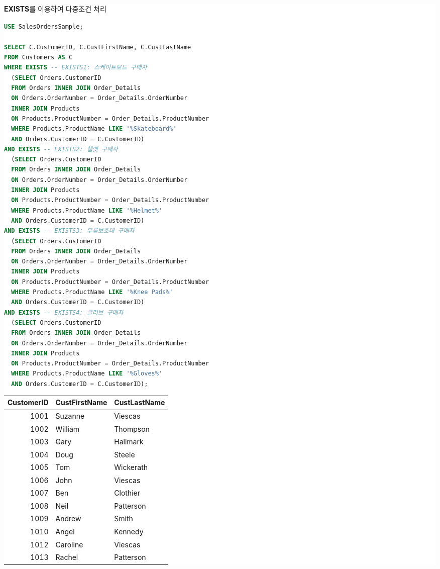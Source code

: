 
**EXISTS**를 이용하여 다중조건 처리
```SQL
USE SalesOrdersSample;

SELECT C.CustomerID, C.CustFirstName, C.CustLastName
FROM Customers AS C 
WHERE EXISTS -- EXISTS1: 스케이트보드 구매자
  (SELECT Orders.CustomerID
  FROM Orders INNER JOIN Order_Details
  ON Orders.OrderNumber = Order_Details.OrderNumber
  INNER JOIN Products 
  ON Products.ProductNumber = Order_Details.ProductNumber
  WHERE Products.ProductName LIKE '%Skateboard%'
  AND Orders.CustomerID = C.CustomerID)
AND EXISTS -- EXISTS2: 헬멧 구매자
  (SELECT Orders.CustomerID
  FROM Orders INNER JOIN Order_Details
  ON Orders.OrderNumber = Order_Details.OrderNumber
  INNER JOIN Products 
  ON Products.ProductNumber = Order_Details.ProductNumber
  WHERE Products.ProductName LIKE '%Helmet%'
  AND Orders.CustomerID = C.CustomerID)
AND EXISTS -- EXISTS3: 무릎보호대 구매자
  (SELECT Orders.CustomerID
  FROM Orders INNER JOIN Order_Details
  ON Orders.OrderNumber = Order_Details.OrderNumber
  INNER JOIN Products 
  ON Products.ProductNumber = Order_Details.ProductNumber
  WHERE Products.ProductName LIKE '%Knee Pads%'
  AND Orders.CustomerID = C.CustomerID)
AND EXISTS -- EXISTS4: 글러브 구매자
  (SELECT Orders.CustomerID
  FROM Orders INNER JOIN Order_Details
  ON Orders.OrderNumber = Order_Details.OrderNumber
  INNER JOIN Products 
  ON Products.ProductNumber = Order_Details.ProductNumber
  WHERE Products.ProductName LIKE '%Gloves%'
  AND Orders.CustomerID = C.CustomerID);
```
| CustomerID | CustFirstName | CustLastName | 
| -: | - | - | 
| 1001 | Suzanne | Viescas | 
| 1002 | William | Thompson | 
| 1003 | Gary | Hallmark | 
| 1004 | Doug | Steele | 
| 1005 | Tom | Wickerath | 
| 1006 | John | Viescas | 
| 1007 | Ben | Clothier | 
| 1008 | Neil | Patterson | 
| 1009 | Andrew | Smith | 
| 1010 | Angel | Kennedy | 
| 1012 | Caroline | Viescas | 
| 1013 | Rachel | Patterson | 